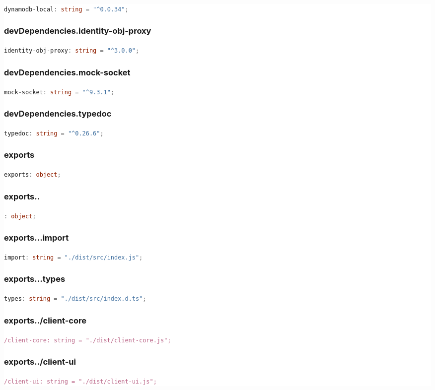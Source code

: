 ```ts
dynamodb-local: string = "^0.0.34";
```

### devDependencies.identity-obj-proxy

```ts
identity-obj-proxy: string = "^3.0.0";
```

### devDependencies.mock-socket

```ts
mock-socket: string = "^9.3.1";
```

### devDependencies.typedoc

```ts
typedoc: string = "^0.26.6";
```

### exports

```ts
exports: object;
```

### exports..

```ts
: object;
```

### exports...import

```ts
import: string = "./dist/src/index.js";
```

### exports...types

```ts
types: string = "./dist/src/index.d.ts";
```

### exports../client-core

```ts
/client-core: string = "./dist/client-core.js";
```

### exports../client-ui

```ts
/client-ui: string = "./dist/client-ui.js";
```
